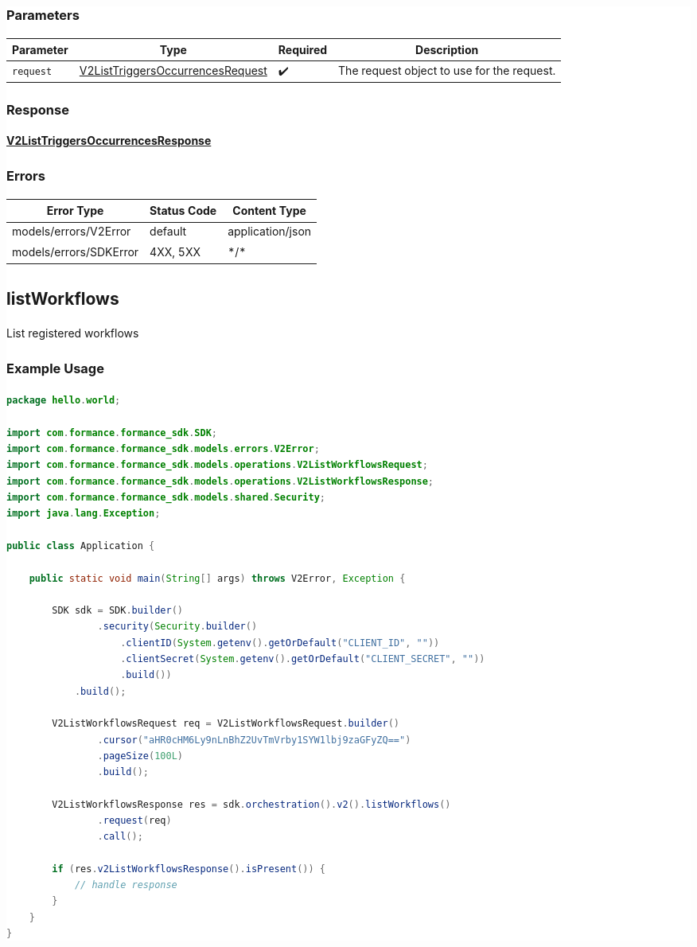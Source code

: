 ### Parameters

| Parameter                                                                                       | Type                                                                                            | Required                                                                                        | Description                                                                                     |
| ----------------------------------------------------------------------------------------------- | ----------------------------------------------------------------------------------------------- | ----------------------------------------------------------------------------------------------- | ----------------------------------------------------------------------------------------------- |
| `request`                                                                                       | [V2ListTriggersOccurrencesRequest](../../models/operations/V2ListTriggersOccurrencesRequest.md) | :heavy_check_mark:                                                                              | The request object to use for the request.                                                      |

### Response

**[V2ListTriggersOccurrencesResponse](../../models/operations/V2ListTriggersOccurrencesResponse.md)**

### Errors

| Error Type             | Status Code            | Content Type           |
| ---------------------- | ---------------------- | ---------------------- |
| models/errors/V2Error  | default                | application/json       |
| models/errors/SDKError | 4XX, 5XX               | \*/\*                  |

## listWorkflows

List registered workflows

### Example Usage


```java
package hello.world;

import com.formance.formance_sdk.SDK;
import com.formance.formance_sdk.models.errors.V2Error;
import com.formance.formance_sdk.models.operations.V2ListWorkflowsRequest;
import com.formance.formance_sdk.models.operations.V2ListWorkflowsResponse;
import com.formance.formance_sdk.models.shared.Security;
import java.lang.Exception;

public class Application {

    public static void main(String[] args) throws V2Error, Exception {

        SDK sdk = SDK.builder()
                .security(Security.builder()
                    .clientID(System.getenv().getOrDefault("CLIENT_ID", ""))
                    .clientSecret(System.getenv().getOrDefault("CLIENT_SECRET", ""))
                    .build())
            .build();

        V2ListWorkflowsRequest req = V2ListWorkflowsRequest.builder()
                .cursor("aHR0cHM6Ly9nLnBhZ2UvTmVrby1SYW1lbj9zaGFyZQ==")
                .pageSize(100L)
                .build();

        V2ListWorkflowsResponse res = sdk.orchestration().v2().listWorkflows()
                .request(req)
                .call();

        if (res.v2ListWorkflowsResponse().isPresent()) {
            // handle response
        }
    }
}
```

